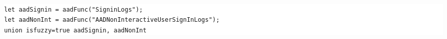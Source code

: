 ```kql
let aadSignin = aadFunc("SigninLogs");
let aadNonInt = aadFunc("AADNonInteractiveUserSignInLogs");
union isfuzzy=true aadSignin, aadNonInt

```

